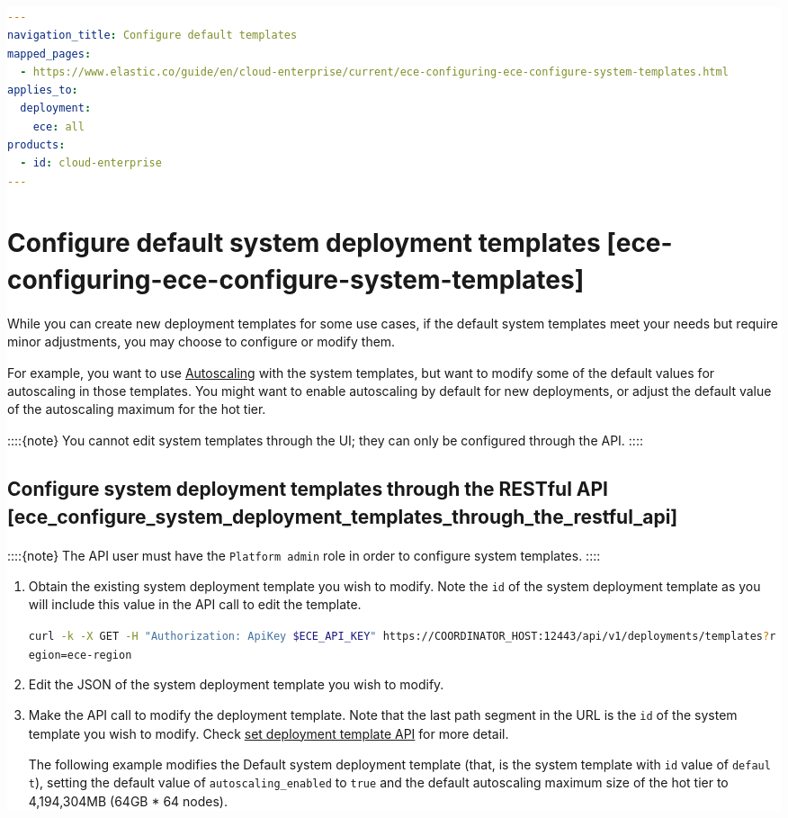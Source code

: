 ```yaml
---
navigation_title: Configure default templates
mapped_pages:
  - https://www.elastic.co/guide/en/cloud-enterprise/current/ece-configuring-ece-configure-system-templates.html
applies_to:
  deployment:
    ece: all
products:
  - id: cloud-enterprise
---
```


# Configure default system deployment templates [ece-configuring-ece-configure-system-templates]

While you can create new deployment templates for some use cases, if the default system templates meet your needs but require minor adjustments, you may choose to configure or modify them.

For example, you want to use [Autoscaling](/deploy-manage/autoscaling/autoscaling-in-ece-and-ech.md) with the system templates, but want to modify some of the default values for autoscaling in those templates. You might want to enable autoscaling by default for new deployments, or adjust the default value of the autoscaling maximum for the hot tier.

::::{note}
You cannot edit system templates through the UI; they can only be configured through the API.
::::

## Configure system deployment templates through the RESTful API [ece_configure_system_deployment_templates_through_the_restful_api] 

::::{note} 
The API user must have the `Platform admin` role in order to configure system templates.
::::

1. Obtain the existing system deployment template you wish to modify. Note the `id` of the system deployment template as you will include this value in the API call to edit the template.

    ```sh
    curl -k -X GET -H "Authorization: ApiKey $ECE_API_KEY" https://COORDINATOR_HOST:12443/api/v1/deployments/templates?region=ece-region
    ```

2. Edit the JSON of the system deployment template you wish to modify.
3. Make the API call to modify the deployment template. Note that the last path segment in the URL is the `id` of the system template you wish to modify. Check [set deployment template API](https://www.elastic.co/docs/api/doc/cloud-enterprise/operation/operation-set-deployment-template-v2) for more detail.

    The following example modifies the Default system deployment template (that, is the system template with `id` value of `default`), setting the default value of `autoscaling_enabled` to `true` and the default autoscaling maximum size of the hot tier to 4,194,304MB (64GB * 64 nodes).
